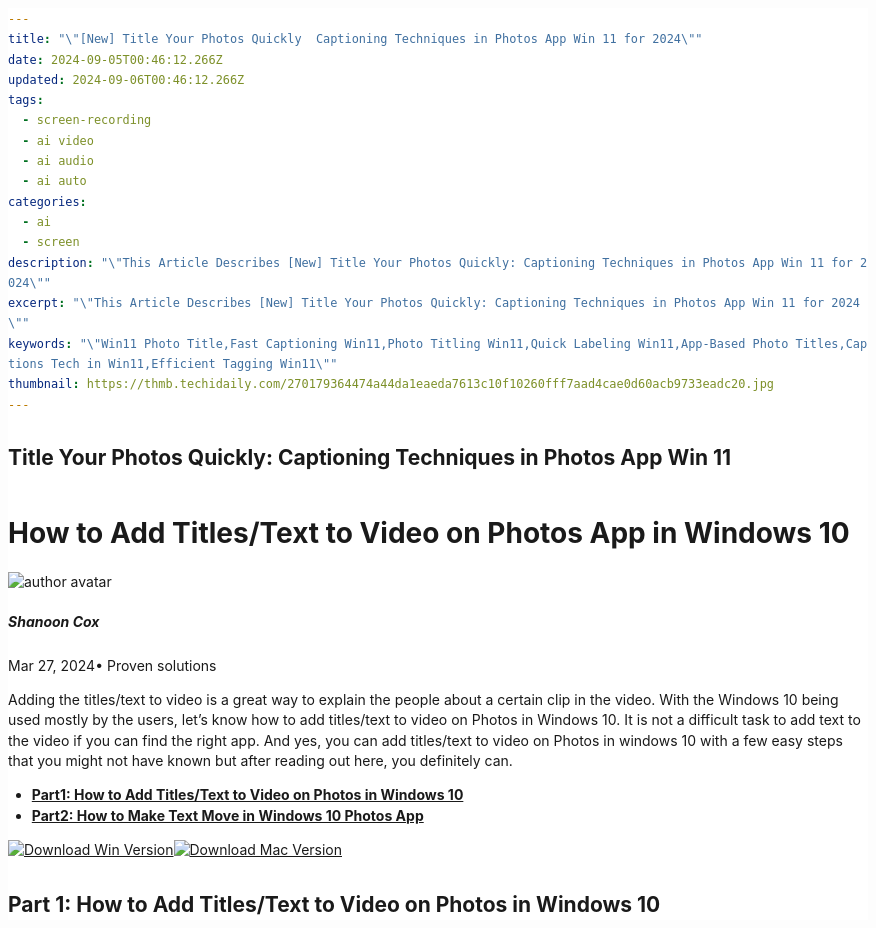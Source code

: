 ```yaml
---
title: "\"[New] Title Your Photos Quickly  Captioning Techniques in Photos App Win 11 for 2024\""
date: 2024-09-05T00:46:12.266Z
updated: 2024-09-06T00:46:12.266Z
tags: 
  - screen-recording
  - ai video
  - ai audio
  - ai auto
categories: 
  - ai
  - screen
description: "\"This Article Describes [New] Title Your Photos Quickly: Captioning Techniques in Photos App Win 11 for 2024\""
excerpt: "\"This Article Describes [New] Title Your Photos Quickly: Captioning Techniques in Photos App Win 11 for 2024\""
keywords: "\"Win11 Photo Title,Fast Captioning Win11,Photo Titling Win11,Quick Labeling Win11,App-Based Photo Titles,Captions Tech in Win11,Efficient Tagging Win11\""
thumbnail: https://thmb.techidaily.com/270179364474a44da1eaeda7613c10f10260fff7aad4cae0d60acb9733eadc20.jpg
---
```


## Title Your Photos Quickly: Captioning Techniques in Photos App Win 11

# How to Add Titles/Text to Video on Photos App in Windows 10

![author avatar](https://images.wondershare.com/filmora/article-images/shannon-cox.jpg)

##### Shanoon Cox

 Mar 27, 2024• Proven solutions

Adding the titles/text to video is a great way to explain the people about a certain clip in the video. With the Windows 10 being used mostly by the users, let’s know how to add titles/text to video on Photos in Windows 10\. It is not a difficult task to add text to the video if you can find the right app. And yes, you can add titles/text to video on Photos in windows 10 with a few easy steps that you might not have known but after reading out here, you definitely can.

* [**Part1: How to Add Titles/Text to Video on Photos in Windows 10**](#part1)
* [**Part2: How to Make Text Move in Windows 10 Photos App**](#part2)

[![Download Win Version](https://images.wondershare.com/filmora/guide/download-btn-win.jpg)](https://tools.techidaily.com/wondershare/filmora/download/)[![Download Mac Version](https://images.wondershare.com/filmora/guide/download-btn-mac.jpg)](https://tools.techidaily.com/wondershare/filmora/download/)

## Part 1: How to Add Titles/Text to Video on Photos in Windows 10
